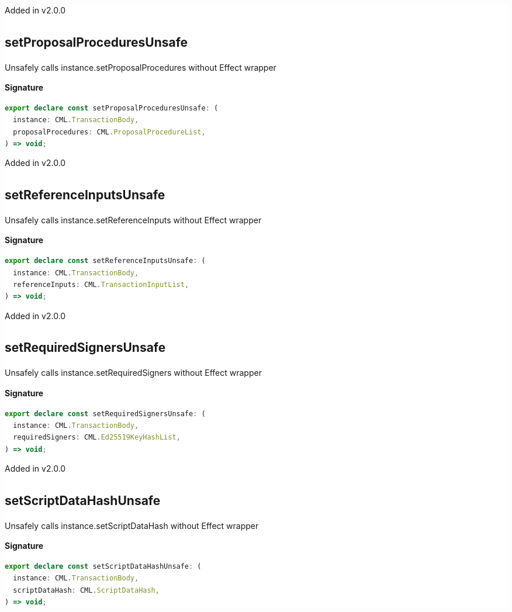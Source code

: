 Added in v2.0.0

## setProposalProceduresUnsafe

Unsafely calls instance.setProposalProcedures without Effect wrapper

**Signature**

```ts
export declare const setProposalProceduresUnsafe: (
  instance: CML.TransactionBody,
  proposalProcedures: CML.ProposalProcedureList,
) => void;
```

Added in v2.0.0

## setReferenceInputsUnsafe

Unsafely calls instance.setReferenceInputs without Effect wrapper

**Signature**

```ts
export declare const setReferenceInputsUnsafe: (
  instance: CML.TransactionBody,
  referenceInputs: CML.TransactionInputList,
) => void;
```

Added in v2.0.0

## setRequiredSignersUnsafe

Unsafely calls instance.setRequiredSigners without Effect wrapper

**Signature**

```ts
export declare const setRequiredSignersUnsafe: (
  instance: CML.TransactionBody,
  requiredSigners: CML.Ed25519KeyHashList,
) => void;
```

Added in v2.0.0

## setScriptDataHashUnsafe

Unsafely calls instance.setScriptDataHash without Effect wrapper

**Signature**

```ts
export declare const setScriptDataHashUnsafe: (
  instance: CML.TransactionBody,
  scriptDataHash: CML.ScriptDataHash,
) => void;
```
